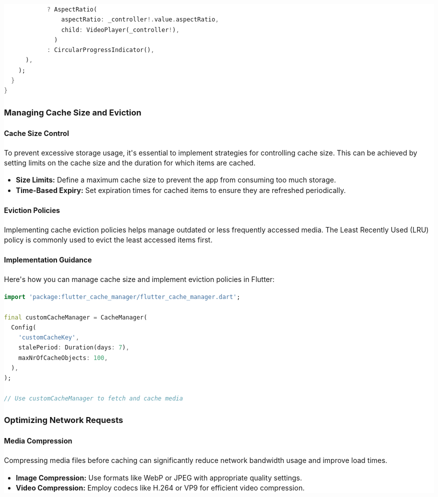 ```dart
            ? AspectRatio(
                aspectRatio: _controller!.value.aspectRatio,
                child: VideoPlayer(_controller!),
              )
            : CircularProgressIndicator(),
      ),
    );
  }
}
```

### Managing Cache Size and Eviction

#### Cache Size Control

To prevent excessive storage usage, it's essential to implement strategies for controlling cache size. This can be achieved by setting limits on the cache size and the duration for which items are cached.

- **Size Limits:** Define a maximum cache size to prevent the app from consuming too much storage.
- **Time-Based Expiry:** Set expiration times for cached items to ensure they are refreshed periodically.

#### Eviction Policies

Implementing cache eviction policies helps manage outdated or less frequently accessed media. The Least Recently Used (LRU) policy is commonly used to evict the least accessed items first.

#### Implementation Guidance

Here's how you can manage cache size and implement eviction policies in Flutter:

```dart
import 'package:flutter_cache_manager/flutter_cache_manager.dart';

final customCacheManager = CacheManager(
  Config(
    'customCacheKey',
    stalePeriod: Duration(days: 7),
    maxNrOfCacheObjects: 100,
  ),
);

// Use customCacheManager to fetch and cache media
```

### Optimizing Network Requests

#### Media Compression

Compressing media files before caching can significantly reduce network bandwidth usage and improve load times.

- **Image Compression:** Use formats like WebP or JPEG with appropriate quality settings.
- **Video Compression:** Employ codecs like H.264 or VP9 for efficient video compression.
